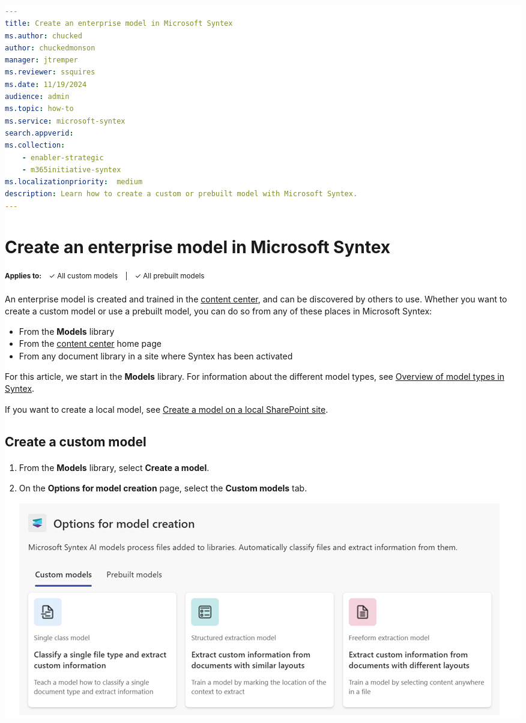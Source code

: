 ```yaml
---
title: Create an enterprise model in Microsoft Syntex
ms.author: chucked
author: chuckedmonson
manager: jtremper
ms.reviewer: ssquires
ms.date: 11/19/2024
audience: admin
ms.topic: how-to
ms.service: microsoft-syntex
search.appverid: 
ms.collection: 
    - enabler-strategic
    - m365initiative-syntex
ms.localizationpriority:  medium
description: Learn how to create a custom or prebuilt model with Microsoft Syntex.
---
```


# Create an enterprise model in Microsoft Syntex

<sup>**Applies to:**  &ensp; &#10003; All custom models &ensp; | &ensp; &#10003; All prebuilt models</sup>

An enterprise model is created and trained in the [content center](create-a-content-center.md), and can be discovered by others to use. Whether you want to create a custom model or use a prebuilt model, you can do so from any of these places in Microsoft Syntex:

- From the **Models** library
- From the [content center](create-a-content-center.md) home page
- From any document library in a site where Syntex has been activated

For this article, we start in the **Models** library. For information about the different model types, see [Overview of model types in Syntex](model-types-overview.md).

If you want to create a local model, see [Create a model on a local SharePoint site](create-local-model.md).

## Create a custom model

1. From the **Models** library, select **Create a model**.

2. On the **Options for model creation** page, select the **Custom models** tab.

    ![Screenshot showing the Custom models section on the Options for model creation page.](../media/content-understanding/create-custom-model-options.png)
